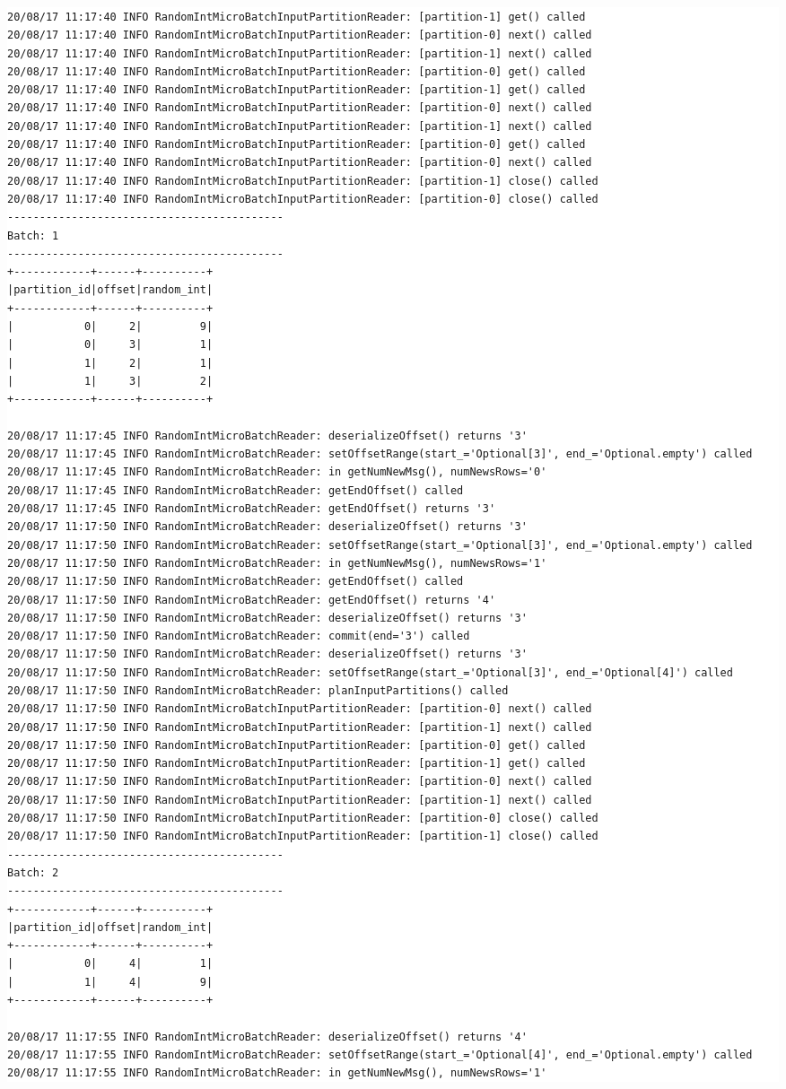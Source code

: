 ```
20/08/17 11:17:40 INFO RandomIntMicroBatchInputPartitionReader: [partition-1] get() called
20/08/17 11:17:40 INFO RandomIntMicroBatchInputPartitionReader: [partition-0] next() called
20/08/17 11:17:40 INFO RandomIntMicroBatchInputPartitionReader: [partition-1] next() called
20/08/17 11:17:40 INFO RandomIntMicroBatchInputPartitionReader: [partition-0] get() called
20/08/17 11:17:40 INFO RandomIntMicroBatchInputPartitionReader: [partition-1] get() called
20/08/17 11:17:40 INFO RandomIntMicroBatchInputPartitionReader: [partition-0] next() called
20/08/17 11:17:40 INFO RandomIntMicroBatchInputPartitionReader: [partition-1] next() called
20/08/17 11:17:40 INFO RandomIntMicroBatchInputPartitionReader: [partition-0] get() called
20/08/17 11:17:40 INFO RandomIntMicroBatchInputPartitionReader: [partition-0] next() called
20/08/17 11:17:40 INFO RandomIntMicroBatchInputPartitionReader: [partition-1] close() called
20/08/17 11:17:40 INFO RandomIntMicroBatchInputPartitionReader: [partition-0] close() called
-------------------------------------------
Batch: 1
-------------------------------------------
+------------+------+----------+
|partition_id|offset|random_int|
+------------+------+----------+
|           0|     2|         9|
|           0|     3|         1|
|           1|     2|         1|
|           1|     3|         2|
+------------+------+----------+

20/08/17 11:17:45 INFO RandomIntMicroBatchReader: deserializeOffset() returns '3'
20/08/17 11:17:45 INFO RandomIntMicroBatchReader: setOffsetRange(start_='Optional[3]', end_='Optional.empty') called
20/08/17 11:17:45 INFO RandomIntMicroBatchReader: in getNumNewMsg(), numNewsRows='0'
20/08/17 11:17:45 INFO RandomIntMicroBatchReader: getEndOffset() called
20/08/17 11:17:45 INFO RandomIntMicroBatchReader: getEndOffset() returns '3'
20/08/17 11:17:50 INFO RandomIntMicroBatchReader: deserializeOffset() returns '3'
20/08/17 11:17:50 INFO RandomIntMicroBatchReader: setOffsetRange(start_='Optional[3]', end_='Optional.empty') called
20/08/17 11:17:50 INFO RandomIntMicroBatchReader: in getNumNewMsg(), numNewsRows='1'
20/08/17 11:17:50 INFO RandomIntMicroBatchReader: getEndOffset() called
20/08/17 11:17:50 INFO RandomIntMicroBatchReader: getEndOffset() returns '4'
20/08/17 11:17:50 INFO RandomIntMicroBatchReader: deserializeOffset() returns '3'
20/08/17 11:17:50 INFO RandomIntMicroBatchReader: commit(end='3') called
20/08/17 11:17:50 INFO RandomIntMicroBatchReader: deserializeOffset() returns '3'
20/08/17 11:17:50 INFO RandomIntMicroBatchReader: setOffsetRange(start_='Optional[3]', end_='Optional[4]') called
20/08/17 11:17:50 INFO RandomIntMicroBatchReader: planInputPartitions() called
20/08/17 11:17:50 INFO RandomIntMicroBatchInputPartitionReader: [partition-0] next() called
20/08/17 11:17:50 INFO RandomIntMicroBatchInputPartitionReader: [partition-1] next() called
20/08/17 11:17:50 INFO RandomIntMicroBatchInputPartitionReader: [partition-0] get() called
20/08/17 11:17:50 INFO RandomIntMicroBatchInputPartitionReader: [partition-1] get() called
20/08/17 11:17:50 INFO RandomIntMicroBatchInputPartitionReader: [partition-0] next() called
20/08/17 11:17:50 INFO RandomIntMicroBatchInputPartitionReader: [partition-1] next() called
20/08/17 11:17:50 INFO RandomIntMicroBatchInputPartitionReader: [partition-0] close() called
20/08/17 11:17:50 INFO RandomIntMicroBatchInputPartitionReader: [partition-1] close() called
-------------------------------------------
Batch: 2
-------------------------------------------
+------------+------+----------+
|partition_id|offset|random_int|
+------------+------+----------+
|           0|     4|         1|
|           1|     4|         9|
+------------+------+----------+

20/08/17 11:17:55 INFO RandomIntMicroBatchReader: deserializeOffset() returns '4'
20/08/17 11:17:55 INFO RandomIntMicroBatchReader: setOffsetRange(start_='Optional[4]', end_='Optional.empty') called
20/08/17 11:17:55 INFO RandomIntMicroBatchReader: in getNumNewMsg(), numNewsRows='1'
```